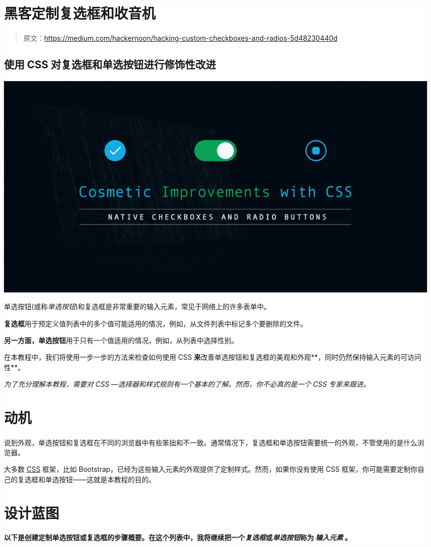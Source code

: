 # 黑客定制复选框和收音机

> 原文：<https://medium.com/hackernoon/hacking-custom-checkboxes-and-radios-5d48230440d>

## 使用 CSS 对复选框和单选按钮进行修饰性改进

![](img/b9958b5c17e921c902e69c805249963c.png)

单选按钮(或称*单选按钮*)和复选框是非常重要的输入元素，常见于网络上的许多表单中。

**复选框**用于预定义值列表中的多个值可能适用的情况，例如，从文件列表中标记多个要删除的文件。

**另一方面，单选按钮**用于只有一个值适用的情况，例如，从列表中选择性别。

在本教程中，我们将使用一步一步的方法来检查如何使用 CSS **来**改善单选按钮和复选框的美观和外观**，同时仍然保持输入元素的可访问性**。

*为了充分理解本教程，需要对 CSS —选择器和样式规则有一个基本的了解。然而，你不必真的是一个 CSS 专家来跟进。*

# 动机

说到外观，单选按钮和复选框在不同的浏览器中有些笨拙和不一致。通常情况下，复选框和单选按钮需要统一的外观，不管使用的是什么浏览器。

大多数 [CSS](https://hackernoon.com/tagged/css) 框架，比如 Bootstrap，已经为这些输入元素的外观提供了定制样式。然而，如果你没有使用 CSS 框架，你可能需要定制你自己的复选框和单选按钮——这就是本教程的目的。

# 设计蓝图

**以下是创建定制单选按钮或复选框的步骤概要。在这个列表中，我将继续把一个*复选框*或*单选按钮*称为 ***输入元素*** 。**

